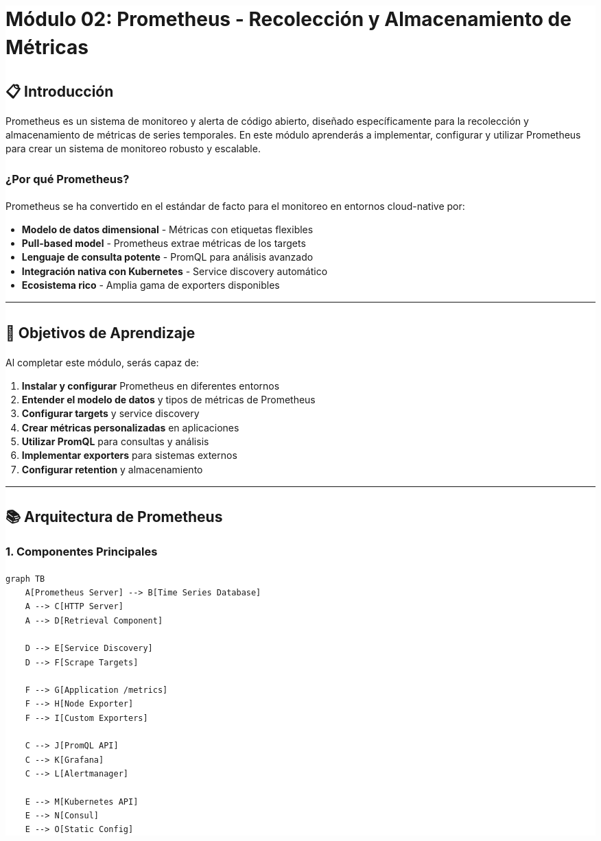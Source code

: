 # Módulo 02: Prometheus - Recolección y Almacenamiento de Métricas

## 📋 Introducción

Prometheus es un sistema de monitoreo y alerta de código abierto, diseñado específicamente para la recolección y almacenamiento de métricas de series temporales. En este módulo aprenderás a implementar, configurar y utilizar Prometheus para crear un sistema de monitoreo robusto y escalable.

### ¿Por qué Prometheus?

Prometheus se ha convertido en el estándar de facto para el monitoreo en entornos cloud-native por:

- **Modelo de datos dimensional** - Métricas con etiquetas flexibles
- **Pull-based model** - Prometheus extrae métricas de los targets
- **Lenguaje de consulta potente** - PromQL para análisis avanzado
- **Integración nativa con Kubernetes** - Service discovery automático
- **Ecosistema rico** - Amplia gama de exporters disponibles

---

## 🎯 Objetivos de Aprendizaje

Al completar este módulo, serás capaz de:

1. **Instalar y configurar** Prometheus en diferentes entornos
2. **Entender el modelo de datos** y tipos de métricas de Prometheus
3. **Configurar targets** y service discovery
4. **Crear métricas personalizadas** en aplicaciones
5. **Utilizar PromQL** para consultas y análisis
6. **Implementar exporters** para sistemas externos
7. **Configurar retention** y almacenamiento

---

## 📚 Arquitectura de Prometheus

### 1. Componentes Principales

```mermaid
graph TB
    A[Prometheus Server] --> B[Time Series Database]
    A --> C[HTTP Server]
    A --> D[Retrieval Component]
    
    D --> E[Service Discovery]
    D --> F[Scrape Targets]
    
    F --> G[Application /metrics]
    F --> H[Node Exporter]
    F --> I[Custom Exporters]
    
    C --> J[PromQL API]
    C --> K[Grafana]
    C --> L[Alertmanager]
    
    E --> M[Kubernetes API]
    E --> N[Consul]
    E --> O[Static Config]
```

